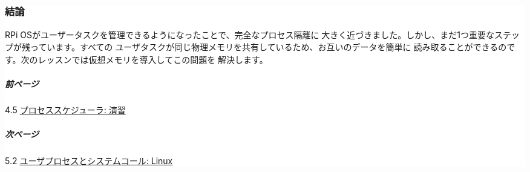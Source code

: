 ### 結論

RPi OSがユーザータスクを管理できるようになったことで、完全なプロセス隔離に
大きく近づきました。しかし、まだ1つ重要なステップが残っています。すべての
ユーザタスクが同じ物理メモリを共有しているため、お互いのデータを簡単に
読み取ることができるのです。次のレッスンでは仮想メモリを導入してこの問題を
解決します。

##### 前ページ

4.5 [プロセススケジューラ: 演習](../../ja/lesson04/exercises.md)

##### 次ページ

5.2 [ユーザプロセスとシステムコール: Linux](../../ja/lesson05/linux.md)
